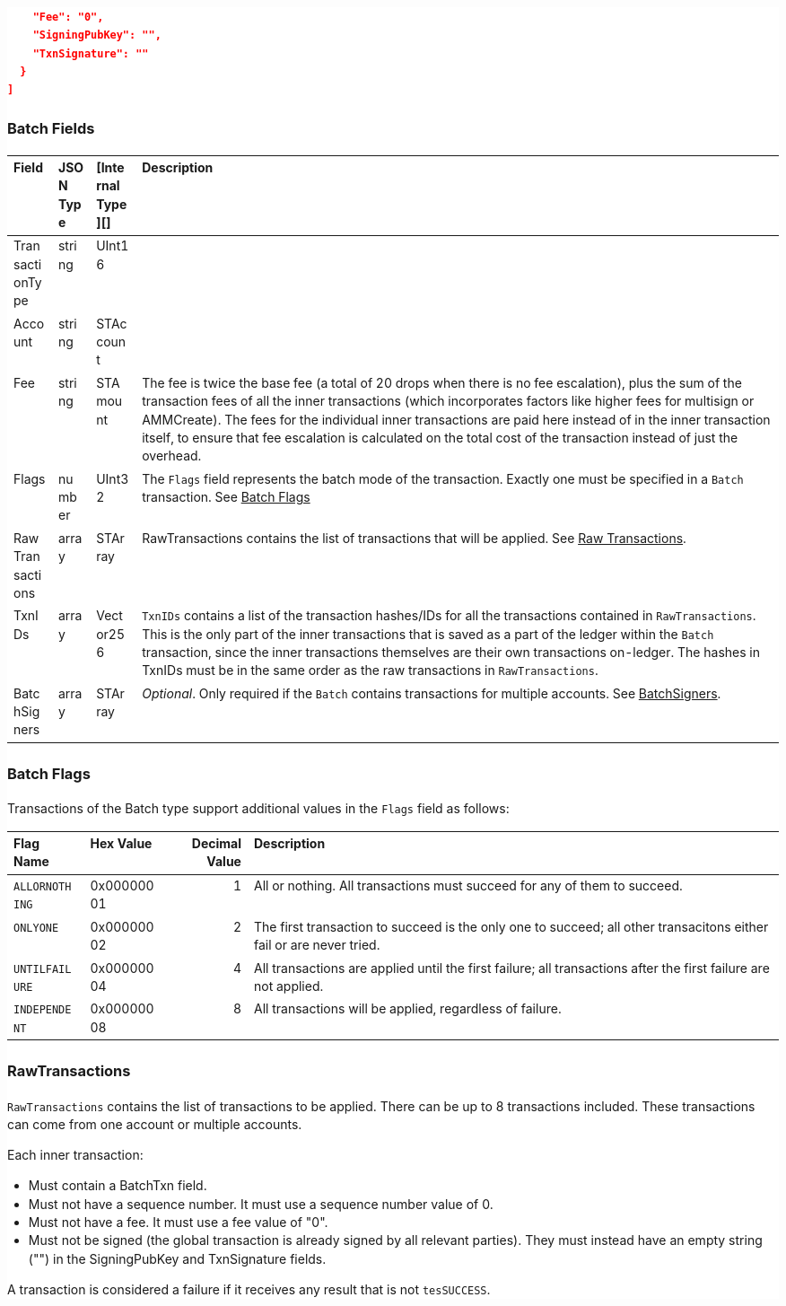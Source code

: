 ```json
    "Fee": "0",
    "SigningPubKey": "",
    "TxnSignature": ""
  }
]
```

### Batch Fields



| Field           | JSON Type           | [Internal Type][] | Description        |
|:----------------|:--------------------|:------------------|:-------------------|
| TransactionType | string              | UInt16            |                    |
| Account         | string              | STAccount         |                    |
| Fee             | string              | STAmount          |  The fee is twice the base fee (a total of 20 drops when there is no fee escalation), plus the sum of the transaction fees of all the inner transactions (which incorporates factors like higher fees for multisign or AMMCreate). The fees for the individual inner transactions are paid here instead of in the inner transaction itself, to ensure that fee escalation is calculated on the total cost of the transaction instead of just the overhead. |
| Flags           | number              | UInt32            | The `Flags` field represents the batch mode of the transaction. Exactly one must be specified in a `Batch` transaction. See [Batch Flags](#batch-flags)|
| RawTransactions | array               | STArray           | RawTransactions contains the list of transactions that will be applied. See [Raw Transactions](#rawtransactions). |
| TxnIDs          | array               | Vector256         | `TxnIDs` contains a list of the transaction hashes/IDs for all the transactions contained in `RawTransactions`. This is the only part of the inner transactions that is saved as a part of the ledger within the `Batch` transaction, since the inner transactions themselves are their own transactions on-ledger. The hashes in TxnIDs must be in the same order as the raw transactions in `RawTransactions`. |
| BatchSigners    | array               | STArray           | _Optional_. Only required if the `Batch` contains transactions for multiple accounts. See [BatchSigners](#batchsigners). |


### Batch Flags

Transactions of the Batch type support additional values in the `Flags` field as follows:

| Flag Name          | Hex Value    | Decimal Value | Description                   |
|:-------------------|:-------------| ------------: |:------------------------------|
| `ALLORNOTHING`     | 0x00000001   | 1             | All or nothing. All transactions must succeed for any of them to succeed. |
| `ONLYONE`          | 0x00000002   | 2             | The first transaction to succeed is the only one to succeed; all other transacitons either fail or are never tried. |
| `UNTILFAILURE`     | 0x00000004   | 4             | All transactions are applied until the first failure; all transactions after the first failure are not applied. |
| `INDEPENDENT`      | 0x00000008   | 8             | All transactions will be applied, regardless of failure. |

### RawTransactions

`RawTransactions` contains the list of transactions to be applied. There can be up to 8 transactions included. These transactions can come from one account or multiple accounts.

Each inner transaction:

- Must contain a BatchTxn field.
- Must not have a sequence number. It must use a sequence number value of 0.
- Must not have a fee. It must use a fee value of "0".
- Must not be signed (the global transaction is already signed by all relevant parties). They must instead have an empty string ("") in the SigningPubKey and TxnSignature fields.

A transaction is considered a failure if it receives any result that is not `tesSUCCESS`.
